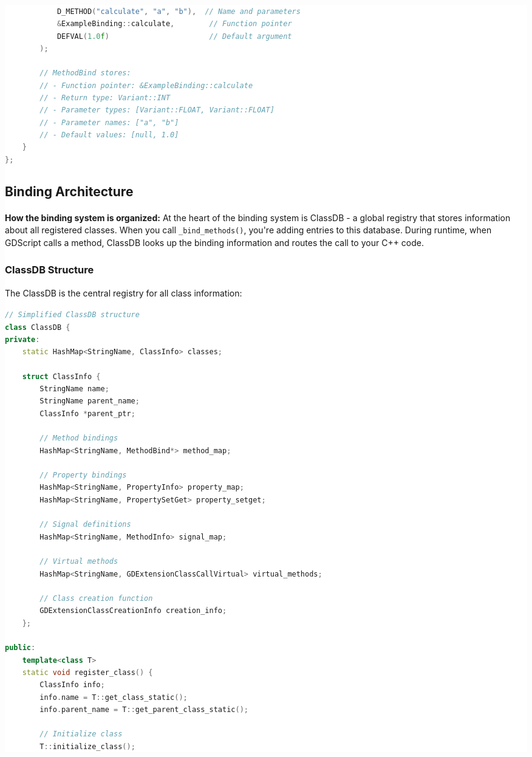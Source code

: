 ```cpp
            D_METHOD("calculate", "a", "b"),  // Name and parameters
            &ExampleBinding::calculate,        // Function pointer
            DEFVAL(1.0f)                       // Default argument
        );

        // MethodBind stores:
        // - Function pointer: &ExampleBinding::calculate
        // - Return type: Variant::INT
        // - Parameter types: [Variant::FLOAT, Variant::FLOAT]
        // - Parameter names: ["a", "b"]
        // - Default values: [null, 1.0]
    }
};
```

## Binding Architecture

**How the binding system is organized:** At the heart of the binding system is ClassDB - a global registry that stores information about all registered classes. When you call `_bind_methods()`, you're adding entries to this database. During runtime, when GDScript calls a method, ClassDB looks up the binding information and routes the call to your C++ code.

### ClassDB Structure

The ClassDB is the central registry for all class information:

```cpp
// Simplified ClassDB structure
class ClassDB {
private:
    static HashMap<StringName, ClassInfo> classes;

    struct ClassInfo {
        StringName name;
        StringName parent_name;
        ClassInfo *parent_ptr;

        // Method bindings
        HashMap<StringName, MethodBind*> method_map;

        // Property bindings
        HashMap<StringName, PropertyInfo> property_map;
        HashMap<StringName, PropertySetGet> property_setget;

        // Signal definitions
        HashMap<StringName, MethodInfo> signal_map;

        // Virtual methods
        HashMap<StringName, GDExtensionClassCallVirtual> virtual_methods;

        // Class creation function
        GDExtensionClassCreationInfo creation_info;
    };

public:
    template<class T>
    static void register_class() {
        ClassInfo info;
        info.name = T::get_class_static();
        info.parent_name = T::get_parent_class_static();

        // Initialize class
        T::initialize_class();

```